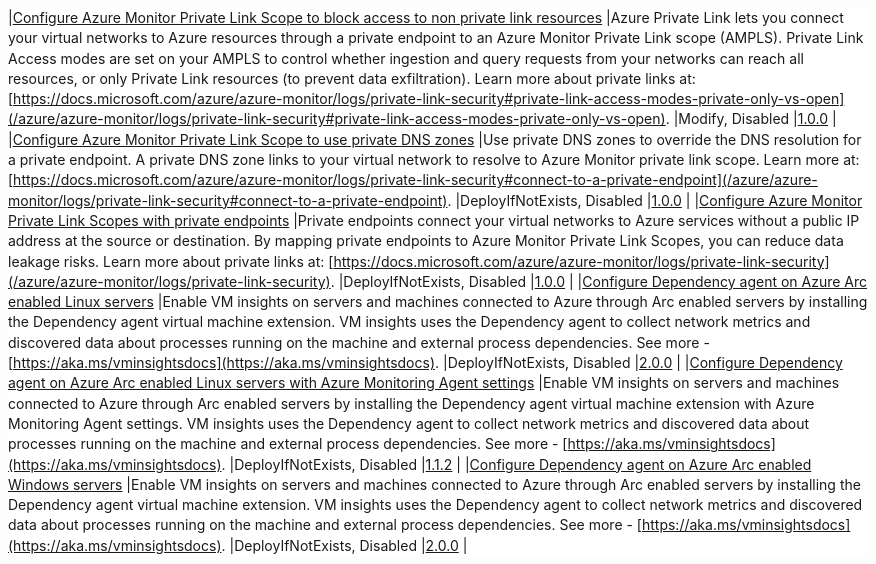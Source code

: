 |[Configure Azure Monitor Private Link Scope to block access to non private link resources](https://portal.azure.com/#blade/Microsoft_Azure_Policy/PolicyDetailBlade/definitionId/%2Fproviders%2FMicrosoft.Authorization%2FpolicyDefinitions%2Fbec5db8e-c4e3-40f9-a545-e0bd00065c82) |Azure Private Link lets you connect your virtual networks to Azure resources through a private endpoint to an Azure Monitor Private Link scope (AMPLS). Private Link Access modes are set on your AMPLS to control whether ingestion and query requests from your networks can reach all resources, or only Private Link resources (to prevent data exfiltration). Learn more about private links at: [https://docs.microsoft.com/azure/azure-monitor/logs/private-link-security#private-link-access-modes-private-only-vs-open](/azure/azure-monitor/logs/private-link-security#private-link-access-modes-private-only-vs-open). |Modify, Disabled |[1.0.0](https://github.com/Azure/azure-policy/blob/master/built-in-policies/policyDefinitions/Monitoring/AzureMonitorPrivateLinkScopes_AccessModeSettings_Modify.json) |
|[Configure Azure Monitor Private Link Scope to use private DNS zones](https://portal.azure.com/#blade/Microsoft_Azure_Policy/PolicyDetailBlade/definitionId/%2Fproviders%2FMicrosoft.Authorization%2FpolicyDefinitions%2F437914ee-c176-4fff-8986-7e05eb971365) |Use private DNS zones to override the DNS resolution for a private endpoint. A private DNS zone links to your virtual network to resolve to Azure Monitor private link scope. Learn more at: [https://docs.microsoft.com/azure/azure-monitor/logs/private-link-security#connect-to-a-private-endpoint](/azure/azure-monitor/logs/private-link-security#connect-to-a-private-endpoint). |DeployIfNotExists, Disabled |[1.0.0](https://github.com/Azure/azure-policy/blob/master/built-in-policies/policyDefinitions/Monitoring/AzureMonitorPrivateLinkScopes_PrivateDNSZones_DINE.json) |
|[Configure Azure Monitor Private Link Scopes with private endpoints](https://portal.azure.com/#blade/Microsoft_Azure_Policy/PolicyDetailBlade/definitionId/%2Fproviders%2FMicrosoft.Authorization%2FpolicyDefinitions%2Fe8185402-357b-4768-8058-f620bc0ae6b5) |Private endpoints connect your virtual networks to Azure services without a public IP address at the source or destination. By mapping private endpoints to Azure Monitor Private Link Scopes, you can reduce data leakage risks. Learn more about private links at: [https://docs.microsoft.com/azure/azure-monitor/logs/private-link-security](/azure/azure-monitor/logs/private-link-security). |DeployIfNotExists, Disabled |[1.0.0](https://github.com/Azure/azure-policy/blob/master/built-in-policies/policyDefinitions/Monitoring/AzureMonitorPrivateLinkScopes_PrivateEndpoints_DINE.json) |
|[Configure Dependency agent on Azure Arc enabled Linux servers](https://portal.azure.com/#blade/Microsoft_Azure_Policy/PolicyDetailBlade/definitionId/%2Fproviders%2FMicrosoft.Authorization%2FpolicyDefinitions%2Fdeacecc0-9f84-44d2-bb82-46f32d766d43) |Enable VM insights on servers and machines connected to Azure through Arc enabled servers by installing the Dependency agent virtual machine extension. VM insights uses the Dependency agent to collect network metrics and discovered data about processes running on the machine and external process dependencies. See more - [https://aka.ms/vminsightsdocs](https://aka.ms/vminsightsdocs). |DeployIfNotExists, Disabled |[2.0.0](https://github.com/Azure/azure-policy/blob/master/built-in-policies/policyDefinitions/Monitoring/DependencyAgentExtension_Linux_HybridVM_DINE.json) |
|[Configure Dependency agent on Azure Arc enabled Linux servers with Azure Monitoring Agent settings](https://portal.azure.com/#blade/Microsoft_Azure_Policy/PolicyDetailBlade/definitionId/%2Fproviders%2FMicrosoft.Authorization%2FpolicyDefinitions%2F08a4470f-b26d-428d-97f4-7e3e9c92b366) |Enable VM insights on servers and machines connected to Azure through Arc enabled servers by installing the Dependency agent virtual machine extension with Azure Monitoring Agent settings. VM insights uses the Dependency agent to collect network metrics and discovered data about processes running on the machine and external process dependencies. See more - [https://aka.ms/vminsightsdocs](https://aka.ms/vminsightsdocs). |DeployIfNotExists, Disabled |[1.1.2](https://github.com/Azure/azure-policy/blob/master/built-in-policies/policyDefinitions/Monitoring/DependencyAgentExtension_Linux_HybridVM_Deploy_AMA.json) |
|[Configure Dependency agent on Azure Arc enabled Windows servers](https://portal.azure.com/#blade/Microsoft_Azure_Policy/PolicyDetailBlade/definitionId/%2Fproviders%2FMicrosoft.Authorization%2FpolicyDefinitions%2F91cb9edd-cd92-4d2f-b2f2-bdd8d065a3d4) |Enable VM insights on servers and machines connected to Azure through Arc enabled servers by installing the Dependency agent virtual machine extension. VM insights uses the Dependency agent to collect network metrics and discovered data about processes running on the machine and external process dependencies. See more - [https://aka.ms/vminsightsdocs](https://aka.ms/vminsightsdocs). |DeployIfNotExists, Disabled |[2.0.0](https://github.com/Azure/azure-policy/blob/master/built-in-policies/policyDefinitions/Monitoring/DependencyAgentExtension_Windows_HybridVM_DINE.json) |